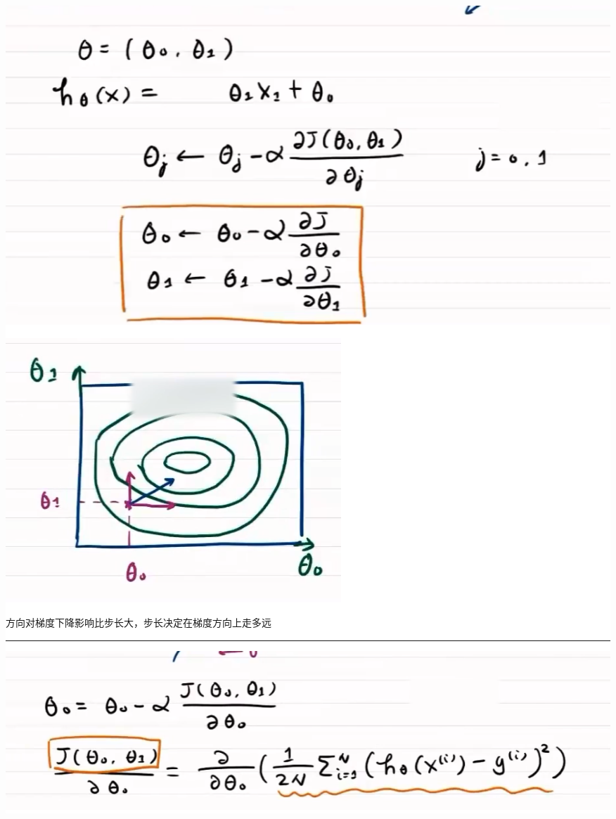 ![image-20230125003447442](7.线性模型/image-20230125003447442.png)

![image-20230125003545414](7.线性模型/image-20230125003545414.png)

方向对梯度下降影响比步长大，步长决定在梯度方向上走多远

---

![image-20230125004056807](7.线性模型/image-20230125004056807.png)
